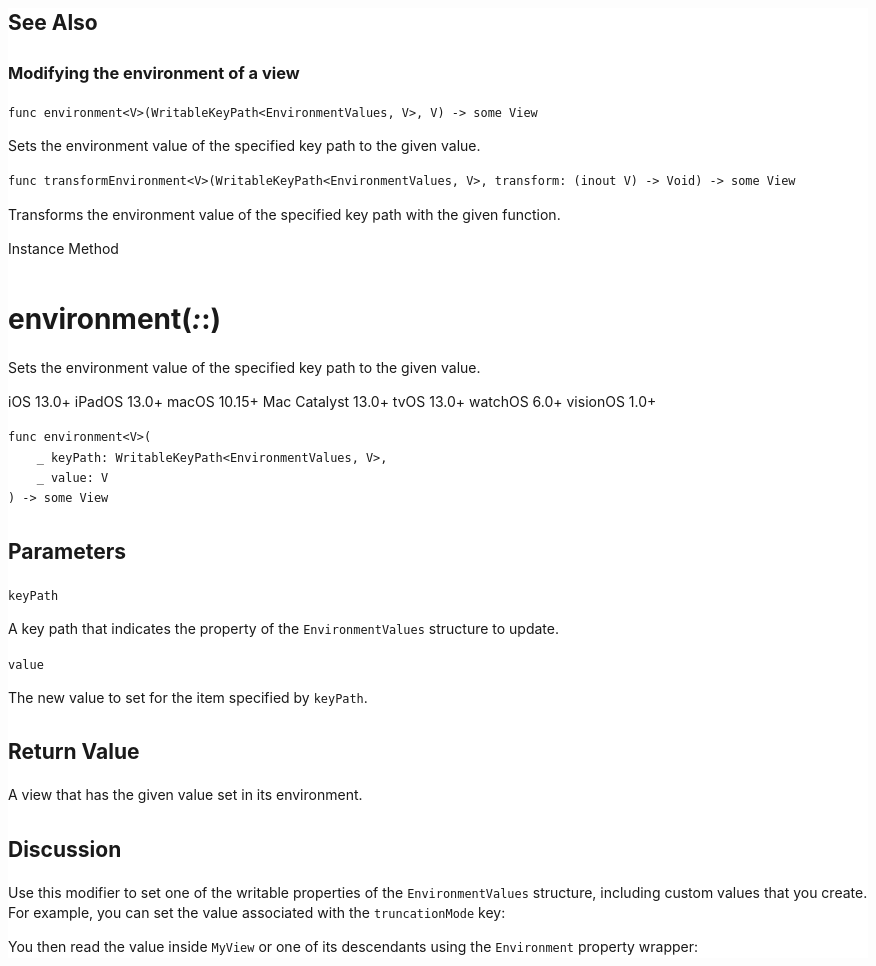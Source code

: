 ## See Also

### Modifying the environment of a view

`func environment<V>(WritableKeyPath<EnvironmentValues, V>, V) -> some View`

Sets the environment value of the specified key path to the given value.

`func transformEnvironment<V>(WritableKeyPath<EnvironmentValues, V>,
transform: (inout V) -> Void) -> some View`

Transforms the environment value of the specified key path with the given
function.

Instance Method

# environment(_:_:)

Sets the environment value of the specified key path to the given value.

iOS 13.0+  iPadOS 13.0+  macOS 10.15+  Mac Catalyst 13.0+  tvOS 13.0+  watchOS
6.0+  visionOS 1.0+

    
    
    func environment<V>(
        _ keyPath: WritableKeyPath<EnvironmentValues, V>,
        _ value: V
    ) -> some View
    

##  Parameters

`keyPath`

    

A key path that indicates the property of the `EnvironmentValues` structure to
update.

`value`

    

The new value to set for the item specified by `keyPath`.

## Return Value

A view that has the given value set in its environment.

## Discussion

Use this modifier to set one of the writable properties of the
`EnvironmentValues` structure, including custom values that you create. For
example, you can set the value associated with the `truncationMode` key:

You then read the value inside `MyView` or one of its descendants using the
`Environment` property wrapper:
